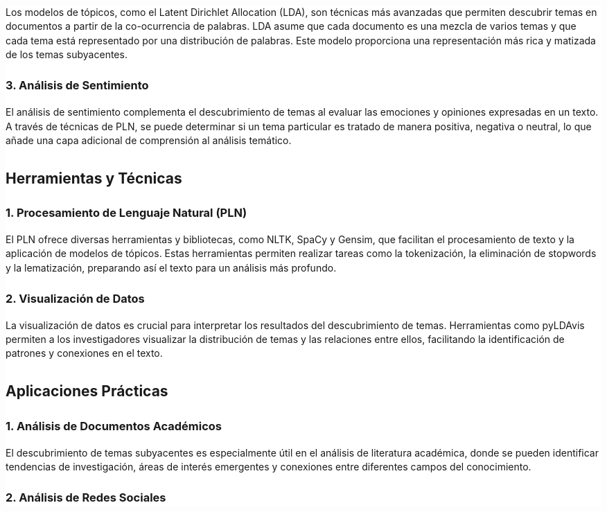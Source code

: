 Los modelos de tópicos, como el Latent Dirichlet Allocation (LDA), son técnicas más avanzadas que permiten descubrir temas en documentos a partir de la co-ocurrencia de palabras. LDA asume que cada documento es una mezcla de varios temas y que cada tema está representado por una distribución de palabras. Este modelo proporciona una representación más rica y matizada de los temas subyacentes.

### 3. Análisis de Sentimiento

El análisis de sentimiento complementa el descubrimiento de temas al evaluar las emociones y opiniones expresadas en un texto. A través de técnicas de PLN, se puede determinar si un tema particular es tratado de manera positiva, negativa o neutral, lo que añade una capa adicional de comprensión al análisis temático.

## Herramientas y Técnicas

### 1. Procesamiento de Lenguaje Natural (PLN)

El PLN ofrece diversas herramientas y bibliotecas, como NLTK, SpaCy y Gensim, que facilitan el procesamiento de texto y la aplicación de modelos de tópicos. Estas herramientas permiten realizar tareas como la tokenización, la eliminación de stopwords y la lematización, preparando así el texto para un análisis más profundo.

### 2. Visualización de Datos

La visualización de datos es crucial para interpretar los resultados del descubrimiento de temas. Herramientas como pyLDAvis permiten a los investigadores visualizar la distribución de temas y las relaciones entre ellos, facilitando la identificación de patrones y conexiones en el texto.

## Aplicaciones Prácticas

### 1. Análisis de Documentos Académicos

El descubrimiento de temas subyacentes es especialmente útil en el análisis de literatura académica, donde se pueden identificar tendencias de investigación, áreas de interés emergentes y conexiones entre diferentes campos del conocimiento.

### 2. Análisis de Redes Sociales

